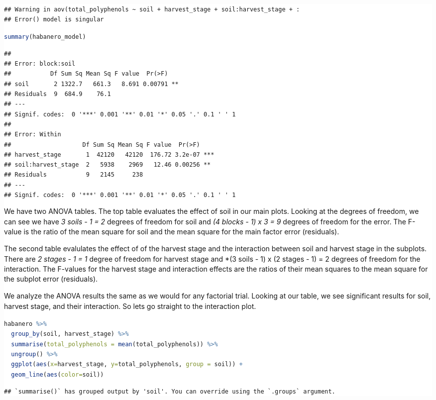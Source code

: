 ```
## Warning in aov(total_polyphenols ~ soil + harvest_stage + soil:harvest_stage + :
## Error() model is singular
```

```r
summary(habanero_model)
```

```
## 
## Error: block:soil
##           Df Sum Sq Mean Sq F value  Pr(>F)   
## soil       2 1322.7   661.3   8.691 0.00791 **
## Residuals  9  684.9    76.1                   
## ---
## Signif. codes:  0 '***' 0.001 '**' 0.01 '*' 0.05 '.' 0.1 ' ' 1
## 
## Error: Within
##                    Df Sum Sq Mean Sq F value  Pr(>F)    
## harvest_stage       1  42120   42120  176.72 3.2e-07 ***
## soil:harvest_stage  2   5938    2969   12.46 0.00256 ** 
## Residuals           9   2145     238                    
## ---
## Signif. codes:  0 '***' 0.001 '**' 0.01 '*' 0.05 '.' 0.1 ' ' 1
```

We have two ANOVA tables.  The top table evaluates the effect of soil in our main plots.  Looking at the degrees of freedom, we can see we have *3 soils - 1 = 2* degrees of freedom for soil and *(4 blocks - 1) x 3 = 9* degrees of freedom for the error.  The F-value is the ratio of the mean square for soil and the mean square for the main factor error (residuals).

The second table evalulates the effect of of the harvest stage and the interaction between soil and harvest stage in the subplots.  There are *2 stages - 1 = 1* degree of freedom for harvest stage and *(3 soils - 1) x (2 stages - 1) = 2 degrees of freedom for the interaction.  The F-values for the harvest stage and interaction effects are the ratios of their mean squares to the mean square for the subplot error (residuals).

We analyze the ANOVA results the same as we would for any factorial trial.  Looking at our table, we see significant results for soil, harvest stage, and their interaction.  So lets go straight to the interaction plot.  


```r
habanero %>%
  group_by(soil, harvest_stage) %>%
  summarise(total_polyphenols = mean(total_polyphenols)) %>%
  ungroup() %>%
  ggplot(aes(x=harvest_stage, y=total_polyphenols, group = soil)) +
  geom_line(aes(color=soil))
```

```
## `summarise()` has grouped output by 'soil'. You can override using the `.groups` argument.
```
